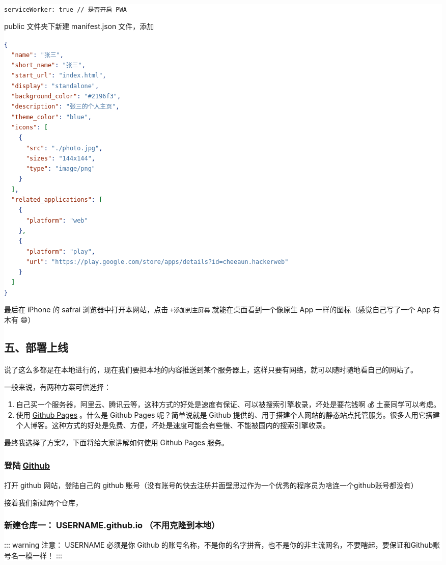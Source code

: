 ```</code></pre>
serviceWorker: true // 是否开启 PWA
```

public 文件夹下新建 manifest.json 文件，添加

```json
{
  "name": "张三",
  "short_name": "张三",
  "start_url": "index.html",
  "display": "standalone",
  "background_color": "#2196f3",
  "description": "张三的个人主页",
  "theme_color": "blue",
  "icons": [
    {
      "src": "./photo.jpg",
      "sizes": "144x144",
      "type": "image/png"
    }
  ],
  "related_applications": [
    {
      "platform": "web"
    },
    {
      "platform": "play",
      "url": "https://play.google.com/store/apps/details?id=cheeaun.hackerweb"
    }
  ]
}
```

最后在 iPhone 的 safrai 浏览器中打开本网站，点击 `+添加到主屏幕` 就能在桌面看到一个像原生 App 一样的图标（感觉自己写了一个 App 有木有 :smile:）

## 五、部署上线
说了这么多都是在本地进行的，现在我们要把本地的内容推送到某个服务器上，这样只要有网络，就可以随时随地看自己的网站了。

一般来说，有两种方案可供选择：
1. 自己买一个服务器，阿里云、腾讯云等，这种方式的好处是速度有保证、可以被搜索引擎收录，坏处是要花钱啊 :moneybag: 土豪同学可以考虑。
2. 使用 [Github Pages](https://pages.github.com/) 。什么是 Github Pages 呢？简单说就是 Github 提供的、用于搭建个人网站的静态站点托管服务。很多人用它搭建个人博客。这种方式的好处是免费、方便，坏处是速度可能会有些慢、不能被国内的搜索引擎收录。

最终我选择了方案2，下面将给大家讲解如何使用 Github Pages 服务。

### 登陆 [Github](https://github.com/) 
打开 github 网站，登陆自己的 github 账号（没有账号的快去注册并面壁思过作为一个优秀的程序员为啥连一个github账号都没有）

接着我们新建两个仓库，

### 新建仓库一： USERNAME.github.io （不用克隆到本地）

::: warning 注意：
USERNAME 必须是你 Github 的账号名称，不是你的名字拼音，也不是你的非主流网名，不要瞎起，要保证和Github账号名一模一样！
:::
